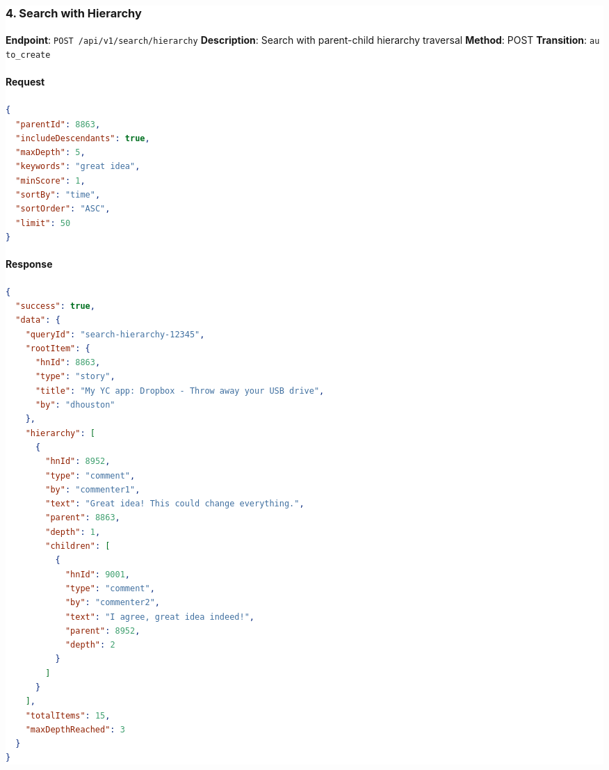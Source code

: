 ### 4. Search with Hierarchy
**Endpoint**: `POST /api/v1/search/hierarchy`
**Description**: Search with parent-child hierarchy traversal
**Method**: POST
**Transition**: `auto_create`

#### Request
```json
{
  "parentId": 8863,
  "includeDescendants": true,
  "maxDepth": 5,
  "keywords": "great idea",
  "minScore": 1,
  "sortBy": "time",
  "sortOrder": "ASC",
  "limit": 50
}
```

#### Response
```json
{
  "success": true,
  "data": {
    "queryId": "search-hierarchy-12345",
    "rootItem": {
      "hnId": 8863,
      "type": "story",
      "title": "My YC app: Dropbox - Throw away your USB drive",
      "by": "dhouston"
    },
    "hierarchy": [
      {
        "hnId": 8952,
        "type": "comment",
        "by": "commenter1",
        "text": "Great idea! This could change everything.",
        "parent": 8863,
        "depth": 1,
        "children": [
          {
            "hnId": 9001,
            "type": "comment",
            "by": "commenter2",
            "text": "I agree, great idea indeed!",
            "parent": 8952,
            "depth": 2
          }
        ]
      }
    ],
    "totalItems": 15,
    "maxDepthReached": 3
  }
}
```
